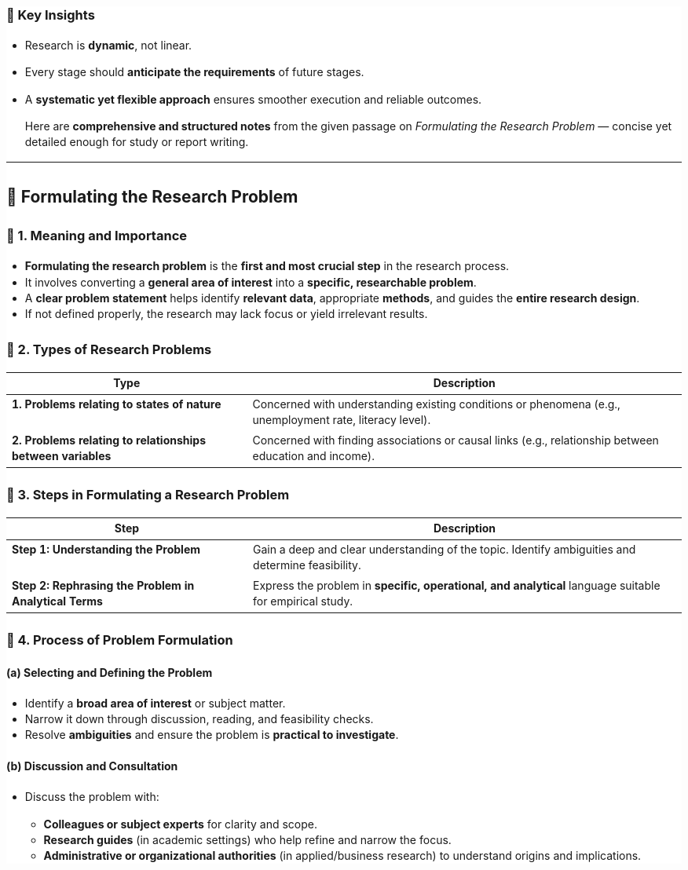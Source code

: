 ### 🔹 Key Insights

* Research is **dynamic**, not linear.
* Every stage should **anticipate the requirements** of future stages.
* A **systematic yet flexible approach** ensures smoother execution and reliable outcomes.

  Here are **comprehensive and structured notes** from the given passage on *Formulating the Research Problem* — concise yet detailed enough for study or report writing.

---

## 🧩 **Formulating the Research Problem**

### 🔹 1. Meaning and Importance
* **Formulating the research problem** is the **first and most crucial step** in the research process.
* It involves converting a **general area of interest** into a **specific, researchable problem**.
* A **clear problem statement** helps identify **relevant data**, appropriate **methods**, and guides the **entire research design**.
* If not defined properly, the research may lack focus or yield irrelevant results.


### 🔹 2. Types of Research Problems

| Type                                                        | Description                                                                                              |
| ----------------------------------------------------------- | -------------------------------------------------------------------------------------------------------- |
| **1. Problems relating to states of nature**                | Concerned with understanding existing conditions or phenomena (e.g., unemployment rate, literacy level). |
| **2. Problems relating to relationships between variables** | Concerned with finding associations or causal links (e.g., relationship between education and income).   |


### 🔹 3. Steps in Formulating a Research Problem

| Step                                                   | Description                                                                                             |
| ------------------------------------------------------ | ------------------------------------------------------------------------------------------------------- |
| **Step 1: Understanding the Problem**                  | Gain a deep and clear understanding of the topic. Identify ambiguities and determine feasibility.       |
| **Step 2: Rephrasing the Problem in Analytical Terms** | Express the problem in **specific, operational, and analytical** language suitable for empirical study. |


### 🔹 4. Process of Problem Formulation

#### (a) **Selecting and Defining the Problem**
* Identify a **broad area of interest** or subject matter.
* Narrow it down through discussion, reading, and feasibility checks.
* Resolve **ambiguities** and ensure the problem is **practical to investigate**.

#### (b) **Discussion and Consultation**
* Discuss the problem with:

  * **Colleagues or subject experts** for clarity and scope.
  * **Research guides** (in academic settings) who help refine and narrow the focus.
  * **Administrative or organizational authorities** (in applied/business research) to understand origins and implications.
